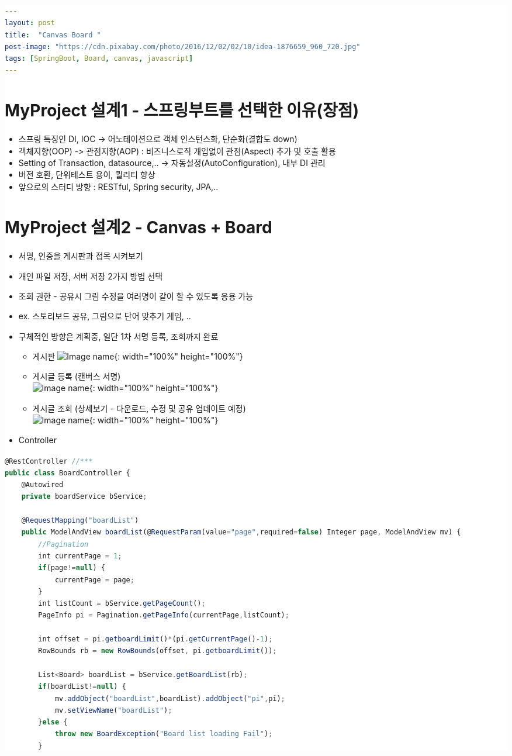 ```yaml
---
layout: post
title:  "Canvas Board "
post-image: "https://cdn.pixabay.com/photo/2016/12/02/02/10/idea-1876659_960_720.jpg"
tags: [SpringBoot, Board, canvas, javascript]
---
```


# MyProject 설계1 - 스프링부트를 선택한 이유(장점)
- 스프링 특징인 DI, IOC -> 어노테이션으로 객체 인스턴스화, 단순화(결합도 down)   
- 객체지향(OOP) -> 관점지향(AOP) : 비즈니스로직 개입없이 관점(Aspect) 추가 및 호출 활용    
- Setting of Transaction, datasource,.. -> 자동설정(AutoConfiguration), 내부 DI 관리 
- 버전 호환, 단위테스트 용이, 퀄리티 향상   
- 앞으로의 스터디 방향 : RESTful, Spring security, JPA,..   
   
# MyProject 설계2 - Canvas + Board  
- 서명, 인증을 게시판과 접목 시켜보기
- 개인 파일 저장, 서버 저장 2가지 방법 선택
- 조회 권한 - 공유시 그림 수정을 여러명이 같이 할 수 있도록 응용 가능
- ex. 스토리보드 공유, 그림으로 단어 맞추기 게임, ..
- 구체적인 방향은 계획중, 일단 1차 서명 등록, 조회까지 완료
   

	+ 게시판
  ![Image name](https://eunbinoh.github.io//images/My2.png){: width="100%" height="100%"}      

	+ 게시글 등록 (캔버스 서명)   
  ![Image name](https://eunbinoh.github.io//images/My3.png){: width="100%" height="100%"}   
     
	+ 게시글 조회 (상세보기 - 다운로드, 수정 및 공유 업데이트 예정)   
  ![Image name](https://eunbinoh.github.io//images/My1.png){: width="100%" height="100%"}   

     
- Controller    

```javascript    
@RestController //***
public class BoardController {
	@Autowired
	private boardService bService;
	
	@RequestMapping("boardList")
	public ModelAndView boardList(@RequestParam(value="page",required=false) Integer page, ModelAndView mv) {
		//Pagination
		int currentPage = 1;
		if(page!=null) {
			currentPage = page;
		}
		int listCount = bService.getPageCount();
		PageInfo pi = Pagination.getPageInfo(currentPage,listCount);
		
		int offset = pi.getboardLimit()*(pi.getCurrentPage()-1);
		RowBounds rb = new RowBounds(offset, pi.getboardLimit());
		
		List<Board> boardList = bService.getBoardList(rb);
		if(boardList!=null) {
			mv.addObject("boardList",boardList).addObject("pi",pi);
			mv.setViewName("boardList");
		}else {
			throw new BoardException("Board list loading Fail");
		}	
```